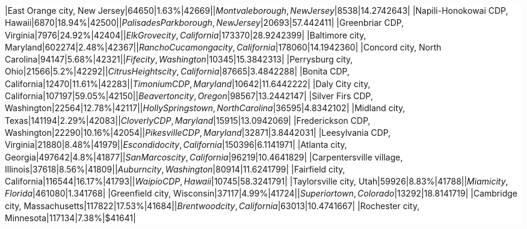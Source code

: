 |East Orange city, New Jersey|64650|1.63%|$42669|
|Montvale borough, New Jersey|8538|14.27%|$42643|
|Napili-Honokowai CDP, Hawaii|6870|18.94%|$42500|
|Palisades Park borough, New Jersey|20693|57.4%|$42411|
|Greenbriar CDP, Virginia|7976|24.92%|$42404|
|Elk Grove city, California|173370|28.92%|$42399|
|Baltimore city, Maryland|602274|2.48%|$42367|
|Rancho Cucamonga city, California|178060|14.19%|$42360|
|Concord city, North Carolina|94147|5.68%|$42321|
|Fife city, Washington|10345|15.38%|$42313|
|Perrysburg city, Ohio|21566|5.2%|$42292|
|Citrus Heights city, California|87665|3.48%|$42288|
|Bonita CDP, California|12470|11.61%|$42283|
|Timonium CDP, Maryland|10642|11.64%|$42222|
|Daly City city, California|107197|59.05%|$42150|
|Beaverton city, Oregon|98567|13.24%|$42147|
|Silver Firs CDP, Washington|22564|12.78%|$42117|
|Holly Springs town, North Carolina|36595|4.83%|$42102|
|Midland city, Texas|141194|2.29%|$42083|
|Cloverly CDP, Maryland|15915|13.09%|$42069|
|Frederickson CDP, Washington|22290|10.16%|$42054|
|Pikesville CDP, Maryland|32871|3.84%|$42031|
|Leesylvania CDP, Virginia|21880|8.48%|$41979|
|Escondido city, California|150396|6.11%|$41971|
|Atlanta city, Georgia|497642|4.8%|$41877|
|San Marcos city, California|96219|10.46%|$41829|
|Carpentersville village, Illinois|37618|8.56%|$41809|
|Auburn city, Washington|80914|11.62%|$41799|
|Fairfield city, California|116544|16.17%|$41793|
|Waipio CDP, Hawaii|10745|58.32%|$41791|
|Taylorsville city, Utah|59926|8.83%|$41788|
|Miami city, Florida|461080|1.3%|$41768|
|Greenfield city, Wisconsin|37117|4.99%|$41724|
|Superior town, Colorado|13292|18.81%|$41719|
|Cambridge city, Massachusetts|117822|17.53%|$41684|
|Brentwood city, California|63013|10.47%|$41667|
|Rochester city, Minnesota|117134|7.38%|$41641|